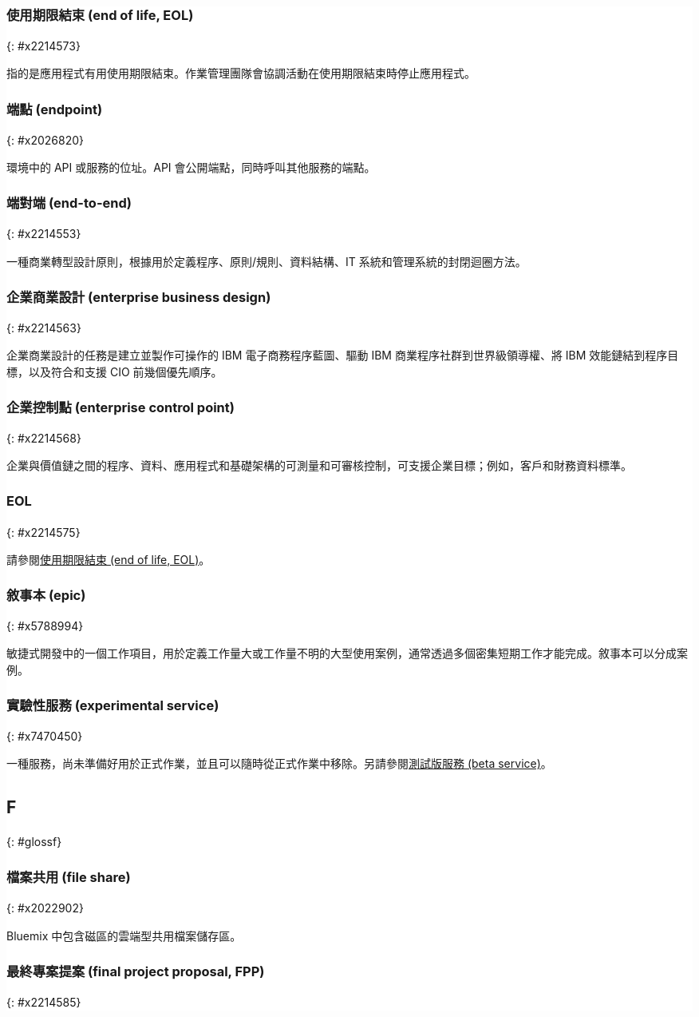 ### 使用期限結束 (end of life, EOL)
{: #x2214573}

指的是應用程式有用使用期限結束。作業管理團隊會協調活動在使用期限結束時停止應用程式。

### 端點 (endpoint)
{: #x2026820}

環境中的 API 或服務的位址。API 會公開端點，同時呼叫其他服務的端點。

### 端對端 (end-to-end)
{: #x2214553}

一種商業轉型設計原則，根據用於定義程序、原則/規則、資料結構、IT 系統和管理系統的封閉迴圈方法。

### 企業商業設計 (enterprise business design)
{: #x2214563}

企業商業設計的任務是建立並製作可操作的 IBM 電子商務程序藍圖、驅動 IBM 商業程序社群到世界級領導權、將 IBM 效能鏈結到程序目標，以及符合和支援 CIO 前幾個優先順序。

### 企業控制點 (enterprise control point)
{: #x2214568}

企業與價值鏈之間的程序、資料、應用程式和基礎架構的可測量和可審核控制，可支援企業目標；例如，客戶和財務資料標準。

### EOL
{: #x2214575}

請參閱[使用期限結束 (end of life, EOL)](#x2214573)。

### 敘事本 (epic)
{: #x5788994}

敏捷式開發中的一個工作項目，用於定義工作量大或工作量不明的大型使用案例，通常透過多個密集短期工作才能完成。敘事本可以分成案例。

### 實驗性服務 (experimental service)
{: #x7470450}

一種服務，尚未準備好用於正式作業，並且可以隨時從正式作業中移除。另請參閱[測試版服務 (beta service)](#x7470455)。


## F
{: #glossf}

### 檔案共用 (file share)
{: #x2022902}

Bluemix 中包含磁區的雲端型共用檔案儲存區。

### 最終專案提案 (final project proposal, FPP)
{: #x2214585}
